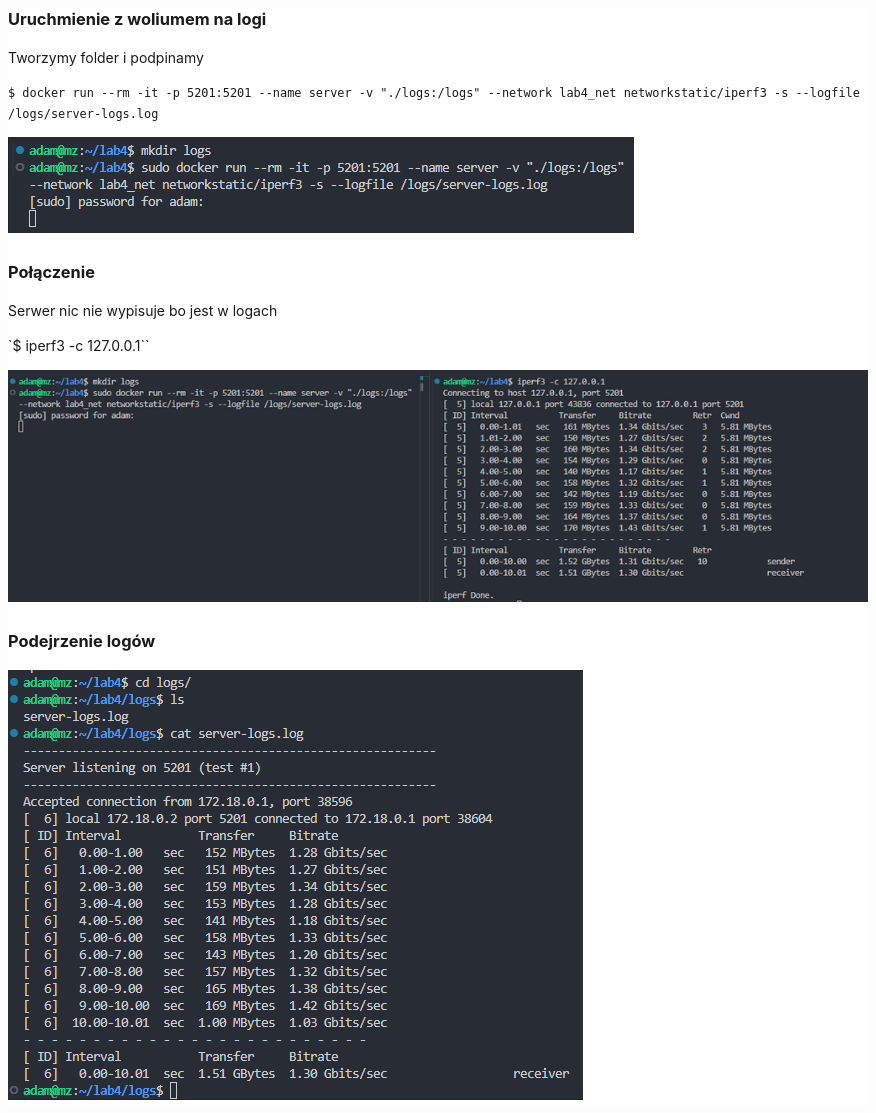 ### Uruchmienie z woliumem na logi

Tworzymy folder i podpinamy 

`$ docker run --rm -it -p 5201:5201 --name server -v "./logs:/logs" --network lab4_net networkstatic/iperf3 -s --logfile /logs/server-logs.log`

![](images/Pasted%20image%2020250331230820.png)

### Połączenie

Serwer nic nie wypisuje bo jest w logach

`$ iperf3 -c 127.0.0.1``

![](images/Pasted%20image%2020250331230939.png)

### Podejrzenie logów
![](images/Pasted%20image%2020250331231036.png)
